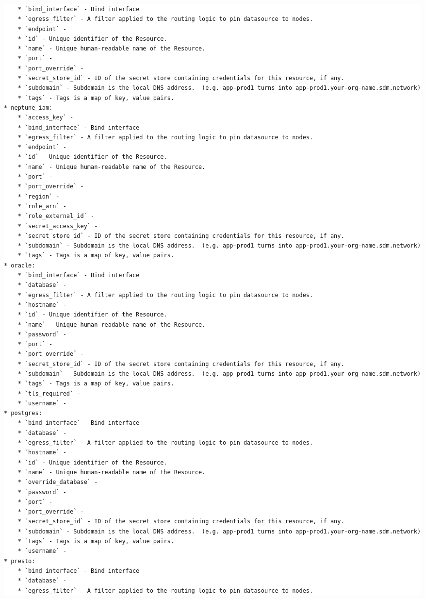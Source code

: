 		* `bind_interface` - Bind interface
		* `egress_filter` - A filter applied to the routing logic to pin datasource to nodes.
		* `endpoint` - 
		* `id` - Unique identifier of the Resource.
		* `name` - Unique human-readable name of the Resource.
		* `port` - 
		* `port_override` - 
		* `secret_store_id` - ID of the secret store containing credentials for this resource, if any.
		* `subdomain` - Subdomain is the local DNS address.  (e.g. app-prod1 turns into app-prod1.your-org-name.sdm.network)
		* `tags` - Tags is a map of key, value pairs.
	* neptune_iam:
		* `access_key` - 
		* `bind_interface` - Bind interface
		* `egress_filter` - A filter applied to the routing logic to pin datasource to nodes.
		* `endpoint` - 
		* `id` - Unique identifier of the Resource.
		* `name` - Unique human-readable name of the Resource.
		* `port` - 
		* `port_override` - 
		* `region` - 
		* `role_arn` - 
		* `role_external_id` - 
		* `secret_access_key` - 
		* `secret_store_id` - ID of the secret store containing credentials for this resource, if any.
		* `subdomain` - Subdomain is the local DNS address.  (e.g. app-prod1 turns into app-prod1.your-org-name.sdm.network)
		* `tags` - Tags is a map of key, value pairs.
	* oracle:
		* `bind_interface` - Bind interface
		* `database` - 
		* `egress_filter` - A filter applied to the routing logic to pin datasource to nodes.
		* `hostname` - 
		* `id` - Unique identifier of the Resource.
		* `name` - Unique human-readable name of the Resource.
		* `password` - 
		* `port` - 
		* `port_override` - 
		* `secret_store_id` - ID of the secret store containing credentials for this resource, if any.
		* `subdomain` - Subdomain is the local DNS address.  (e.g. app-prod1 turns into app-prod1.your-org-name.sdm.network)
		* `tags` - Tags is a map of key, value pairs.
		* `tls_required` - 
		* `username` - 
	* postgres:
		* `bind_interface` - Bind interface
		* `database` - 
		* `egress_filter` - A filter applied to the routing logic to pin datasource to nodes.
		* `hostname` - 
		* `id` - Unique identifier of the Resource.
		* `name` - Unique human-readable name of the Resource.
		* `override_database` - 
		* `password` - 
		* `port` - 
		* `port_override` - 
		* `secret_store_id` - ID of the secret store containing credentials for this resource, if any.
		* `subdomain` - Subdomain is the local DNS address.  (e.g. app-prod1 turns into app-prod1.your-org-name.sdm.network)
		* `tags` - Tags is a map of key, value pairs.
		* `username` - 
	* presto:
		* `bind_interface` - Bind interface
		* `database` - 
		* `egress_filter` - A filter applied to the routing logic to pin datasource to nodes.